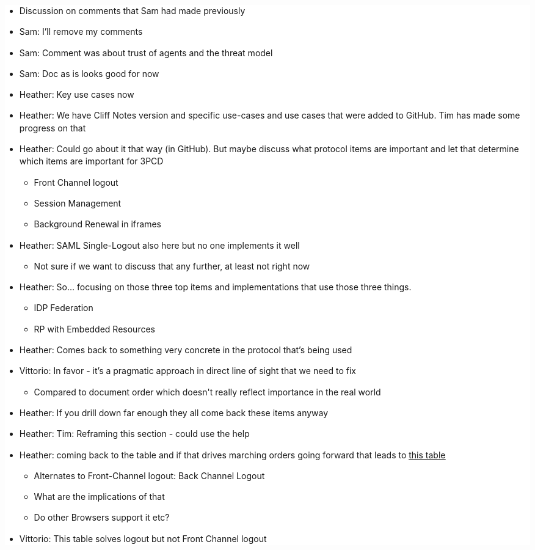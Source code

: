 -   Discussion on comments that Sam had made previously

-   Sam: I’ll remove my comments

-   Sam: Comment was about trust of agents and the threat model

-   Sam: Doc as is looks good for now

-   Heather: Key use cases now

-   Heather: We have Cliff Notes version and specific use-cases and use
 cases that were added to GitHub. Tim has made some progress on
 that

-   Heather: Could go about it that way (in GitHub). But maybe discuss
 what protocol items are important and let that determine which
 items are important for 3PCD

    -   Front Channel logout

    -   Session Management

    -   Background Renewal in iframes

-   Heather: SAML Single-Logout also here but no one implements it well

    -   Not sure if we want to discuss that any further, at least not
     right now

-   Heather: So… focusing on those three top items and implementations
 that use those three things.

    -   IDP Federation

    -   RP with Embedded Resources

-   Heather: Comes back to something very concrete in the protocol
 that’s being used

-   Vittorio: In favor - it’s a pragmatic approach in direct line of
 sight that we need to fix

    -   Compared to document order which doesn't really reflect
     importance in the real world

-   Heather: If you drill down far enough they all come back these items
 anyway

-   Heather: Tim: Reframing this section - could use the help

-   Heather: coming back to the table and if that drives marching orders
 going forward that leads to [<u>this table</u>](https://github.com/fedidcg/use-case-library/wiki/OIDC-Front-Channel-Logout)

    -   Alternates to Front-Channel logout: Back Channel Logout

    -   What are the implications of that

    -   Do other Browsers support it etc?

-   Vittorio: This table solves logout but not Front Channel logout
